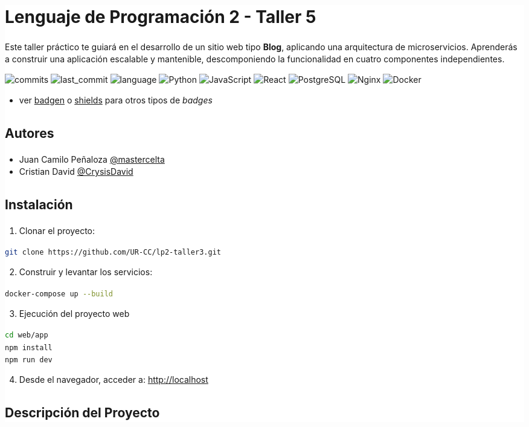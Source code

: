 # Lenguaje de Programación 2 - Taller 5

Este taller práctico te guiará en el desarrollo de un sitio web tipo **Blog**, aplicando una arquitectura de microservicios. Aprenderás a construir una aplicación escalable y mantenible, descomponiendo la funcionalidad en cuatro componentes independientes.

![commits](https://badgen.net/github/commits/UR-CC/lp2-taller5?icon=github)
![last_commit](https://img.shields.io/github/last-commit/UR-CC/lp2-taller5)
![language](https://img.shields.io/badge/language-Python-blue.svg)
![Python](https://img.shields.io/badge/JavaScript-v3.10.12-blue.svg)
![JavaScript](https://img.shields.io/badge/JavaScript-v3.10.12-blue.svg)
![React](https://img.shields.io/badge/React-v2.3.2-blue.svg)
![PostgreSQL](https://img.shields.io/badge/PostgreSQL-v15.4-blue.svg)
![Nginx](https://img.shields.io/badge/Nginx-v1.24.0-blue.svg)
![Docker](https://img.shields.io/badge/Docker-v24.0.6-blue.svg)

- ver [badgen](https://badgen.net/) o [shields](https://shields.io/) para otros tipos de _badges_

## Autores

- Juan Camilo Peñaloza [@mastercelta](https://www.github.com/mastercelta)
- Cristian David [@CrysisDavid](https://www.github.com/CrysisDavid)

## Instalación

1. Clonar el proyecto:

```bash
git clone https://github.com/UR-CC/lp2-taller3.git
```

2. Construir y levantar los servicios:

```bash
docker-compose up --build
```

3. Ejecución del proyecto web

```bash
cd web/app
npm install
npm run dev
```

4. Desde el navegador, acceder a: [http://localhost](http://localhost:5173/)

## Descripción del Proyecto
